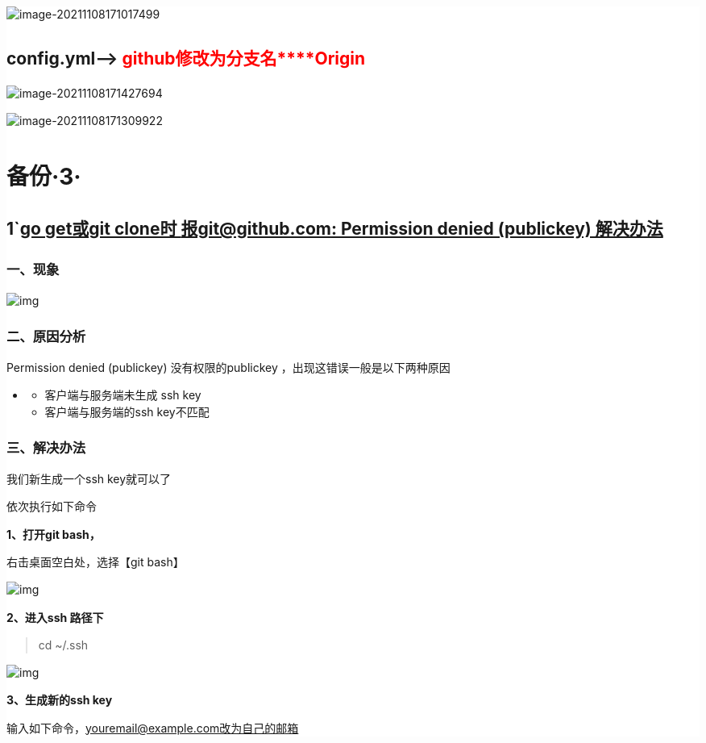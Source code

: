 ![image-20211108171017499](https://cdn.jsdelivr.net/gh/MuyanGit/pic_url@master/img/image-20211108171017499.png)

## config.yml--> <font color='red'> github修改为分支名****Origin      	</font>

![image-20211108171427694](https://cdn.jsdelivr.net/gh/MuyanGit/pic_url@master/img/image-20211108171427694.png)

![image-20211108171309922](https://cdn.jsdelivr.net/gh/MuyanGit/pic_url@master/img/image-20211108171309922.png)



# 备份·3·

## 1`[go get或git clone时 报git@github.com: Permission denied (publickey) 解决办法](https://www.cnblogs.com/l199616j/p/15401331.html)

### 一、现象

![img](https://cdn.jsdelivr.net/gh/MuyanGit/pic_url@master/img/1258817-20211013112056228-332634395.png)

### 二、原因分析

Permission denied (publickey) 没有权限的publickey ，出现这错误一般是以下两种原因

- - 客户端与服务端未生成 ssh key
  - 客户端与服务端的ssh key不匹配

### 三、解决办法

我们新生成一个ssh key就可以了

依次执行如下命令

**1、打开git bash，**

右击桌面空白处，选择【git bash】

![img](https://cdn.jsdelivr.net/gh/MuyanGit/pic_url@master/img/1258817-20211011200903646-1300938935.png)

 

 

 **2、进入ssh 路径下**

> cd ~/.ssh

![img](https://cdn.jsdelivr.net/gh/MuyanGit/pic_url@master/img/1258817-20211012154424521-1519865131.png)

**3、生成新的ssh key**

输入如下命令，youremail@example.com改为自己的邮箱
